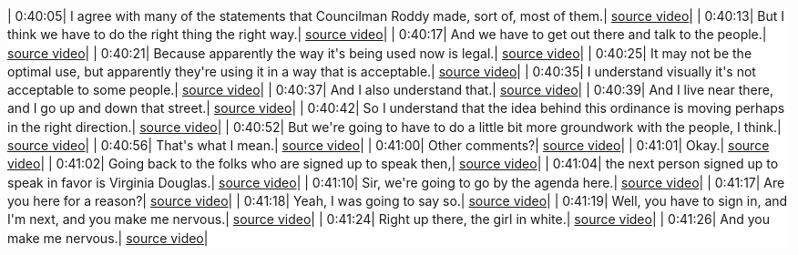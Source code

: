 | 0:40:05| I agree with many of the statements that Councilman Roddy made, sort of, most of them.| [source video](https://archive.org/details/citycouncil090714?start=2405)|
| 0:40:13| But I think we have to do the right thing the right way.| [source video](https://archive.org/details/citycouncil090714?start=2413)|
| 0:40:17| And we have to get out there and talk to the people.| [source video](https://archive.org/details/citycouncil090714?start=2417)|
| 0:40:21| Because apparently the way it's being used now is legal.| [source video](https://archive.org/details/citycouncil090714?start=2421)|
| 0:40:25| It may not be the optimal use, but apparently they're using it in a way that is acceptable.| [source video](https://archive.org/details/citycouncil090714?start=2425)|
| 0:40:35| I understand visually it's not acceptable to some people.| [source video](https://archive.org/details/citycouncil090714?start=2435)|
| 0:40:37| And I also understand that.| [source video](https://archive.org/details/citycouncil090714?start=2437)|
| 0:40:39| And I live near there, and I go up and down that street.| [source video](https://archive.org/details/citycouncil090714?start=2439)|
| 0:40:42| So I understand that the idea behind this ordinance is moving perhaps in the right direction.| [source video](https://archive.org/details/citycouncil090714?start=2442)|
| 0:40:52| But we're going to have to do a little bit more groundwork with the people, I think.| [source video](https://archive.org/details/citycouncil090714?start=2452)|
| 0:40:56| That's what I mean.| [source video](https://archive.org/details/citycouncil090714?start=2456)|
| 0:41:00| Other comments?| [source video](https://archive.org/details/citycouncil090714?start=2460)|
| 0:41:01| Okay.| [source video](https://archive.org/details/citycouncil090714?start=2461)|
| 0:41:02| Going back to the folks who are signed up to speak then,| [source video](https://archive.org/details/citycouncil090714?start=2462)|
| 0:41:04| the next person signed up to speak in favor is Virginia Douglas.| [source video](https://archive.org/details/citycouncil090714?start=2464)|
| 0:41:10| Sir, we're going to go by the agenda here.| [source video](https://archive.org/details/citycouncil090714?start=2470)|
| 0:41:17| Are you here for a reason?| [source video](https://archive.org/details/citycouncil090714?start=2477)|
| 0:41:18| Yeah, I was going to say so.| [source video](https://archive.org/details/citycouncil090714?start=2478)|
| 0:41:19| Well, you have to sign in, and I'm next, and you make me nervous.| [source video](https://archive.org/details/citycouncil090714?start=2479)|
| 0:41:24| Right up there, the girl in white.| [source video](https://archive.org/details/citycouncil090714?start=2484)|
| 0:41:26| And you make me nervous.| [source video](https://archive.org/details/citycouncil090714?start=2486)|
